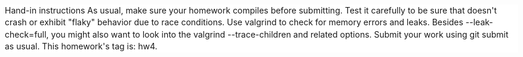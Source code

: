 Hand-in instructions
As usual, make sure your homework compiles before submitting.
Test it carefully to be sure that doesn't crash or exhibit "flaky" behavior
due to race conditions.
Use valgrind to check for memory errors and leaks.
Besides --leak-check=full, you might also want to look into the
valgrind --trace-children and related options.
Submit your work using git submit as usual.
This homework's tag is: hw4.
